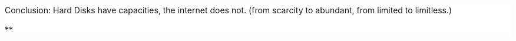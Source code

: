 
  

Conclusion: Hard Disks have capacities, the internet does not. (from scarcity to abundant, from limited to limitless.)  
  

  
**
